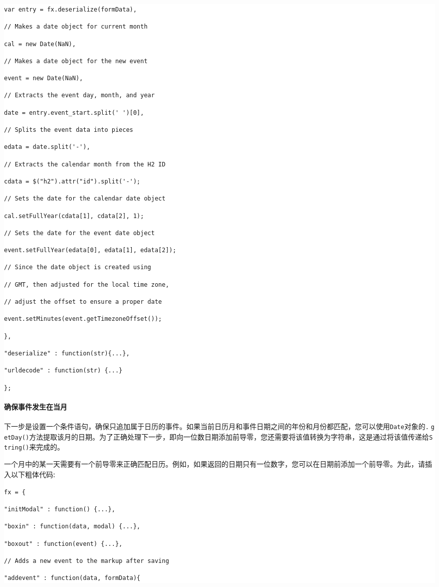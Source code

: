 `var entry = fx.deserialize(formData),`

`// Makes a date object for current month`

`cal = new Date(NaN),`

`// Makes a date object for the new event`

`event = new Date(NaN),`

`// Extracts the event day, month, and year`

`date = entry.event_start.split(' ')[0],`

`// Splits the event data into pieces`

`edata = date.split('-'),`

`// Extracts the calendar month from the H2 ID`

`cdata = $("h2").attr("id").split('-');`

`// Sets the date for the calendar date object`

`cal.setFullYear(cdata[1], cdata[2], 1);`

`// Sets the date for the event date object`

`event.setFullYear(edata[0], edata[1], edata[2]);`

`// Since the date object is created using`

`// GMT, then adjusted for the local time zone,`

`// adjust the offset to ensure a proper date`

`event.setMinutes(event.getTimezoneOffset());`

`},`

`"deserialize" : function(str){...},`

`"urldecode" : function(str) {...}`

`};`

#### 确保事件发生在当月

下一步是设置一个条件语句，确保只追加属于日历的事件。如果当前日历月和事件日期之间的年份和月份都匹配，您可以使用`Date`对象的`.` `getDay()`方法提取该月的日期。为了正确处理下一步，即向一位数日期添加前导零，您还需要将该值转换为字符串，这是通过将该值传递给`String()`来完成的。

一个月中的某一天需要有一个前导零来正确匹配日历。例如，如果返回的日期只有一位数字，您可以在日期前添加一个前导零。为此，请插入以下粗体代码:

`fx = {`

`"initModal" : function() {...},`

`"boxin" : function(data, modal) {...},`

`"boxout" : function(event) {...},`

`// Adds a new event to the markup after saving`

`"addevent" : function(data, formData){`
